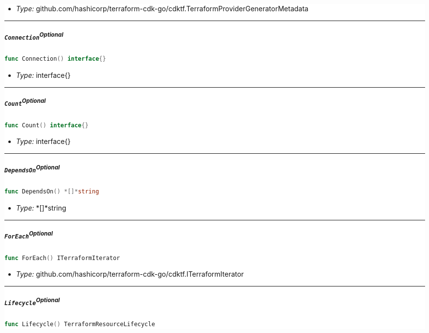- *Type:* github.com/hashicorp/terraform-cdk-go/cdktf.TerraformProviderGeneratorMetadata

---

##### `Connection`<sup>Optional</sup> <a name="Connection" id="@cdktf/provider-azurerm.containerRegistry.ContainerRegistry.property.connection"></a>

```go
func Connection() interface{}
```

- *Type:* interface{}

---

##### `Count`<sup>Optional</sup> <a name="Count" id="@cdktf/provider-azurerm.containerRegistry.ContainerRegistry.property.count"></a>

```go
func Count() interface{}
```

- *Type:* interface{}

---

##### `DependsOn`<sup>Optional</sup> <a name="DependsOn" id="@cdktf/provider-azurerm.containerRegistry.ContainerRegistry.property.dependsOn"></a>

```go
func DependsOn() *[]*string
```

- *Type:* *[]*string

---

##### `ForEach`<sup>Optional</sup> <a name="ForEach" id="@cdktf/provider-azurerm.containerRegistry.ContainerRegistry.property.forEach"></a>

```go
func ForEach() ITerraformIterator
```

- *Type:* github.com/hashicorp/terraform-cdk-go/cdktf.ITerraformIterator

---

##### `Lifecycle`<sup>Optional</sup> <a name="Lifecycle" id="@cdktf/provider-azurerm.containerRegistry.ContainerRegistry.property.lifecycle"></a>

```go
func Lifecycle() TerraformResourceLifecycle
```
